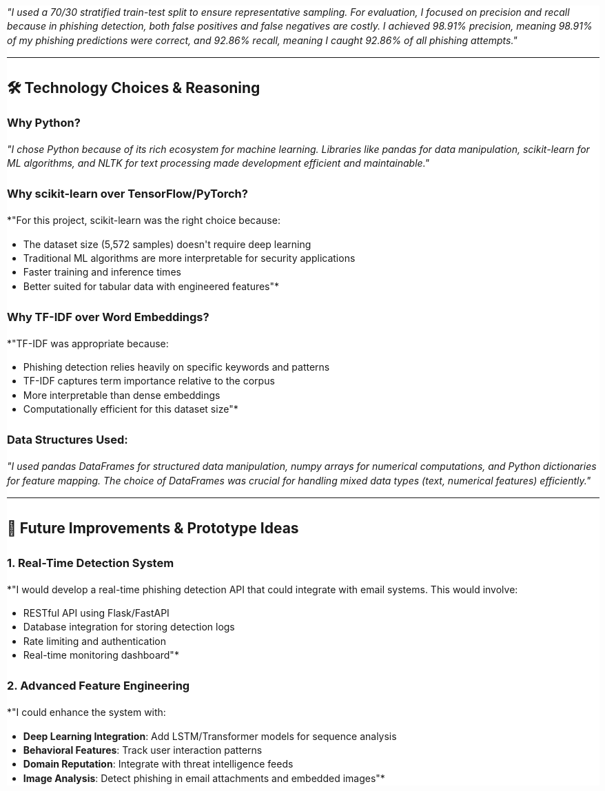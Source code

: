 *"I used a 70/30 stratified train-test split to ensure representative sampling. For evaluation, I focused on precision and recall because in phishing detection, both false positives and false negatives are costly. I achieved 98.91% precision, meaning 98.91% of my phishing predictions were correct, and 92.86% recall, meaning I caught 92.86% of all phishing attempts."*

---

## 🛠 **Technology Choices & Reasoning**

### **Why Python?**
*"I chose Python because of its rich ecosystem for machine learning. Libraries like pandas for data manipulation, scikit-learn for ML algorithms, and NLTK for text processing made development efficient and maintainable."*

### **Why scikit-learn over TensorFlow/PyTorch?**
*"For this project, scikit-learn was the right choice because:
- The dataset size (5,572 samples) doesn't require deep learning
- Traditional ML algorithms are more interpretable for security applications
- Faster training and inference times
- Better suited for tabular data with engineered features"*

### **Why TF-IDF over Word Embeddings?**
*"TF-IDF was appropriate because:
- Phishing detection relies heavily on specific keywords and patterns
- TF-IDF captures term importance relative to the corpus
- More interpretable than dense embeddings
- Computationally efficient for this dataset size"*

### **Data Structures Used:**
*"I used pandas DataFrames for structured data manipulation, numpy arrays for numerical computations, and Python dictionaries for feature mapping. The choice of DataFrames was crucial for handling mixed data types (text, numerical features) efficiently."*

---

## 🚀 **Future Improvements & Prototype Ideas**

### **1. Real-Time Detection System**
*"I would develop a real-time phishing detection API that could integrate with email systems. This would involve:
- RESTful API using Flask/FastAPI
- Database integration for storing detection logs
- Rate limiting and authentication
- Real-time monitoring dashboard"*

### **2. Advanced Feature Engineering**
*"I could enhance the system with:
- **Deep Learning Integration**: Add LSTM/Transformer models for sequence analysis
- **Behavioral Features**: Track user interaction patterns
- **Domain Reputation**: Integrate with threat intelligence feeds
- **Image Analysis**: Detect phishing in email attachments and embedded images"*
